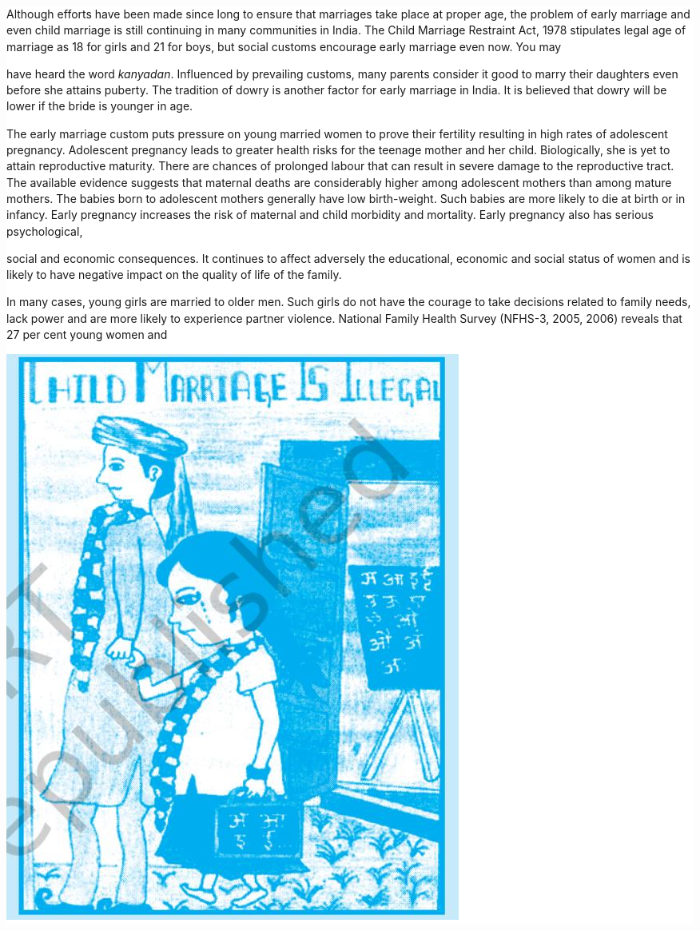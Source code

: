 Although efforts have been made since long to ensure that marriages take place at proper age, the problem of early marriage and even child marriage is still continuing in many communities in India. The Child Marriage Restraint Act, 1978 stipulates legal age of marriage as 18 for girls and 21 for boys, but social customs encourage early marriage even now. You may

have heard the word *kanyadan*. Influenced by prevailing customs, many parents consider it good to marry their daughters even before she attains puberty. The tradition of dowry is another factor for early marriage in India. It is believed that dowry will be lower if the bride is younger in age.

The early marriage custom puts pressure on young married women to prove their fertility resulting in high rates of adolescent pregnancy. Adolescent pregnancy leads to greater health risks for the teenage mother and her child. Biologically, she is yet to attain reproductive maturity. There are chances of prolonged labour that can result in severe damage to the reproductive tract. The available evidence suggests that maternal deaths are considerably higher among adolescent mothers than among mature mothers. The babies born to adolescent mothers generally have low birth-weight. Such babies are more likely to die at birth or in infancy. Early pregnancy increases the risk of maternal and child morbidity and mortality. Early pregnancy also has serious psychological,

social and economic consequences. It continues to affect adversely the educational, economic and social status of women and is likely to have negative impact on the quality of life of the family.

In many cases, young girls are married to older men. Such girls do not have the courage to take decisions related to family needs, lack power and are more likely to experience partner violence. National Family Health Survey (NFHS-3, 2005, 2006) reveals that 27 per cent young women and

![](_page_2_Picture_7.jpeg)
